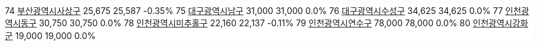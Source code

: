   <tr class="item">
    <td>74</td>
    <td><a href="/apt/부산광역시사상구">부산광역시사상구</a></td>
    <td>25,675</td>
    <td>25,587</td>
    <td>-0.35%</td>
  </tr>

  <tr class="item">
    <td>75</td>
    <td><a href="/apt/대구광역시남구">대구광역시남구</a></td>
    <td>31,000</td>
    <td>31,000</td>
    <td>0.0%</td>
  </tr>

  <tr class="item">
    <td>76</td>
    <td><a href="/apt/대구광역시수성구">대구광역시수성구</a></td>
    <td>34,625</td>
    <td>34,625</td>
    <td>0.0%</td>
  </tr>

  <tr class="item">
    <td>77</td>
    <td><a href="/apt/인천광역시동구">인천광역시동구</a></td>
    <td>30,750</td>
    <td>30,750</td>
    <td>0.0%</td>
  </tr>

  <tr class="item">
    <td>78</td>
    <td><a href="/apt/인천광역시미추홀구">인천광역시미추홀구</a></td>
    <td>22,160</td>
    <td>22,137</td>
    <td>-0.11%</td>
  </tr>

  <tr class="item">
    <td>79</td>
    <td><a href="/apt/인천광역시연수구">인천광역시연수구</a></td>
    <td>78,000</td>
    <td>78,000</td>
    <td>0.0%</td>
  </tr>

  <tr class="item">
    <td>80</td>
    <td><a href="/apt/인천광역시강화군">인천광역시강화군</a></td>
    <td>19,000</td>
    <td>19,000</td>
    <td>0.0%</td>
  </tr>
